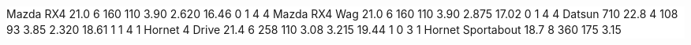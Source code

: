 <tbody>
  <tr>
   <td style="text-align:left;"> Mazda RX4 </td>
   <td style="text-align:right;"> 21.0 </td>
   <td style="text-align:right;"> 6 </td>
   <td style="text-align:right;"> 160 </td>
   <td style="text-align:right;"> 110 </td>
   <td style="text-align:right;"> 3.90 </td>
   <td style="text-align:right;"> 2.620 </td>
   <td style="text-align:right;"> 16.46 </td>
   <td style="text-align:right;"> 0 </td>
   <td style="text-align:right;"> 1 </td>
   <td style="text-align:right;"> 4 </td>
   <td style="text-align:right;"> 4 </td>
  </tr>
  <tr>
   <td style="text-align:left;"> Mazda RX4 Wag </td>
   <td style="text-align:right;"> 21.0 </td>
   <td style="text-align:right;"> 6 </td>
   <td style="text-align:right;"> 160 </td>
   <td style="text-align:right;"> 110 </td>
   <td style="text-align:right;"> 3.90 </td>
   <td style="text-align:right;"> 2.875 </td>
   <td style="text-align:right;"> 17.02 </td>
   <td style="text-align:right;"> 0 </td>
   <td style="text-align:right;"> 1 </td>
   <td style="text-align:right;"> 4 </td>
   <td style="text-align:right;"> 4 </td>
  </tr>
  <tr>
   <td style="text-align:left;"> Datsun 710 </td>
   <td style="text-align:right;"> 22.8 </td>
   <td style="text-align:right;"> 4 </td>
   <td style="text-align:right;"> 108 </td>
   <td style="text-align:right;"> 93 </td>
   <td style="text-align:right;"> 3.85 </td>
   <td style="text-align:right;"> 2.320 </td>
   <td style="text-align:right;"> 18.61 </td>
   <td style="text-align:right;"> 1 </td>
   <td style="text-align:right;"> 1 </td>
   <td style="text-align:right;"> 4 </td>
   <td style="text-align:right;"> 1 </td>
  </tr>
  <tr>
   <td style="text-align:left;"> Hornet 4 Drive </td>
   <td style="text-align:right;"> 21.4 </td>
   <td style="text-align:right;"> 6 </td>
   <td style="text-align:right;"> 258 </td>
   <td style="text-align:right;"> 110 </td>
   <td style="text-align:right;"> 3.08 </td>
   <td style="text-align:right;"> 3.215 </td>
   <td style="text-align:right;"> 19.44 </td>
   <td style="text-align:right;"> 1 </td>
   <td style="text-align:right;"> 0 </td>
   <td style="text-align:right;"> 3 </td>
   <td style="text-align:right;"> 1 </td>
  </tr>
  <tr>
   <td style="text-align:left;"> Hornet Sportabout </td>
   <td style="text-align:right;"> 18.7 </td>
   <td style="text-align:right;"> 8 </td>
   <td style="text-align:right;"> 360 </td>
   <td style="text-align:right;"> 175 </td>
   <td style="text-align:right;"> 3.15 </td>